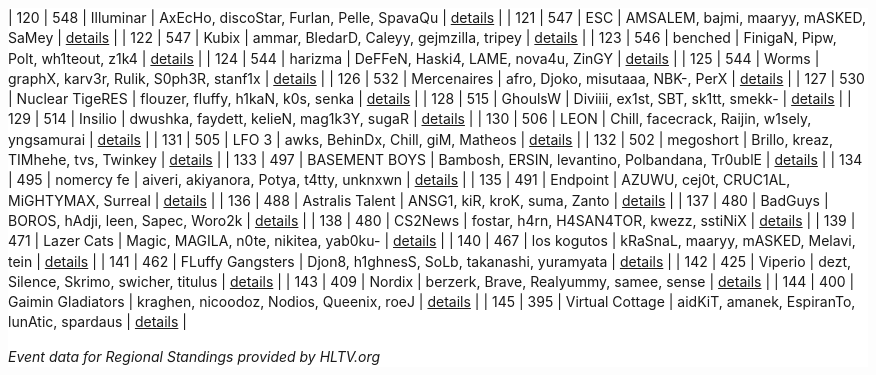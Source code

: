 | 120      |    548 | Illuminar          | AxEcHo, discoStar, Furlan, Pelle, SpavaQu       | [details](details/2025_06_02/0228--illuminar--axecho-discostar-furlan-pelle-spavaqu.md)            |
| 121      |    547 | ESC                | AMSALEM, bajmi, maaryy, mASKED, SaMey           | [details](details/2025_06_02/0229--esc--amsalem-bajmi-maaryy-masked-samey.md)                      |
| 122      |    547 | Kubix              | ammar, BledarD, Caleyy, gejmzilla, tripey       | [details](details/2025_06_02/0230--kubix--ammar-bledard-caleyy-gejmzilla-tripey.md)                |
| 123      |    546 | benched            | FinigaN, Pipw, Polt, wh1teout, z1k4             | [details](details/2025_06_02/0231--benched--finigan-pipw-polt-wh1teout-z1k4.md)                    |
| 124      |    544 | harizma            | DeFFeN, Haski4, LAME, nova4u, ZinGY             | [details](details/2025_06_02/0232--harizma--deffen-haski4-lame-nova4u-zingy.md)                    |
| 125      |    544 | Worms              | graphX, karv3r, Rulik, S0ph3R, stanf1x          | [details](details/2025_06_02/0233--worms--graphx-karv3r-rulik-s0ph3r-stanf1x.md)                   |
| 126      |    532 | Mercenaires        | afro, Djoko, misutaaa, NBK-, PerX               | [details](details/2025_06_02/0236--mercenaires--afro-djoko-misutaaa-nbk--perx.md)                  |
| 127      |    530 | Nuclear TigeRES    | flouzer, fluffy, h1kaN, k0s, senka              | [details](details/2025_06_02/0237--nuclear_tigeres--flouzer-fluffy-h1kan-k0s-senka.md)             |
| 128      |    515 | GhoulsW            | Diviiii, ex1st, SBT, sk1tt, smekk-              | [details](details/2025_06_02/0241--ghoulsw--diviiii-ex1st-sbt-sk1tt-smekk-.md)                     |
| 129      |    514 | Insilio            | dwushka, faydett, kelieN, mag1k3Y, sugaR        | [details](details/2025_06_02/0242--insilio--dwushka-faydett-kelien-mag1k3y-sugar.md)               |
| 130      |    506 | LEON               | Chill, facecrack, Raijin, w1sely, yngsamurai    | [details](details/2025_06_02/0244--leon--chill-facecrack-raijin-w1sely-yngsamurai.md)              |
| 131      |    505 | LFO 3              | awks, BehinDx, Chill, giM, Matheos              | [details](details/2025_06_02/0245--lfo_3--awks-behindx-chill-gim-matheos.md)                       |
| 132      |    502 | megoshort          | Brillo, kreaz, TIMhehe, tvs, Twinkey            | [details](details/2025_06_02/0247--megoshort--brillo-kreaz-timhehe-tvs-twinkey.md)                 |
| 133      |    497 | BASEMENT BOYS      | Bambosh, ERSIN, levantino, Polbandana, Tr0ublE  | [details](details/2025_06_02/0248--basement_boys--bambosh-ersin-levantino-polbandana-tr0uble.md)   |
| 134      |    495 | nomercy fe         | aiveri, akiyanora, Potya, t4tty, unknxwn        | [details](details/2025_06_02/0249--nomercy_fe--aiveri-akiyanora-potya-t4tty-unknxwn.md)            |
| 135      |    491 | Endpoint           | AZUWU, cej0t, CRUC1AL, MiGHTYMAX, Surreal       | [details](details/2025_06_02/0250--endpoint--azuwu-cej0t-cruc1al-mightymax-surreal.md)             |
| 136      |    488 | Astralis Talent    | ANSG1, kiR, kroK, suma, Zanto                   | [details](details/2025_06_02/0251--astralis_talent--ansg1-kir-krok-suma-zanto.md)                  |
| 137      |    480 | BadGuys            | BOROS, hAdji, leen, Sapec, Woro2k               | [details](details/2025_06_02/0254--badguys--boros-hadji-leen-sapec-woro2k.md)                      |
| 138      |    480 | CS2News            | fostar, h4rn, H4SAN4TOR, kwezz, sstiNiX         | [details](details/2025_06_02/0255--cs2news--fostar-h4rn-h4san4tor-kwezz-sstinix.md)                |
| 139      |    471 | Lazer Cats         | Magic, MAGILA, n0te, nikitea, yab0ku-           | [details](details/2025_06_02/0261--lazer_cats--magic-magila-n0te-nikitea-yab0ku-.md)               |
| 140      |    467 | los kogutos        | kRaSnaL, maaryy, mASKED, Melavi, tein           | [details](details/2025_06_02/0263--los_kogutos--krasnal-maaryy-masked-melavi-tein.md)              |
| 141      |    462 | FLuffy Gangsters   | Djon8, h1ghnesS, SoLb, takanashi, yuramyata     | [details](details/2025_06_02/0264--fluffy_gangsters--djon8-h1ghness-solb-takanashi-yuramyata.md)   |
| 142      |    425 | Viperio            | dezt, Silence, Skrimo, swicher, titulus         | [details](details/2025_06_02/0265--viperio--dezt-silence-skrimo-swicher-titulus.md)                |
| 143      |    409 | Nordix             | berzerk, Brave, Realyummy, samee, sense         | [details](details/2025_06_02/0267--nordix--berzerk-brave-realyummy-samee-sense.md)                 |
| 144      |    400 | Gaimin Gladiators  | kraghen, nicoodoz, Nodios, Queenix, roeJ        | [details](details/2025_06_02/0270--gaimin_gladiators--kraghen-nicoodoz-nodios-queenix-roej.md)     |
| 145      |    395 | Virtual Cottage    | aidKiT, amanek, EspiranTo, lunAtic, spardaus    | [details](details/2025_06_02/0272--virtual_cottage--aidkit-amanek-espiranto-lunatic-spardaus.md)   |


_Event data for Regional Standings provided by HLTV.org_<br />
